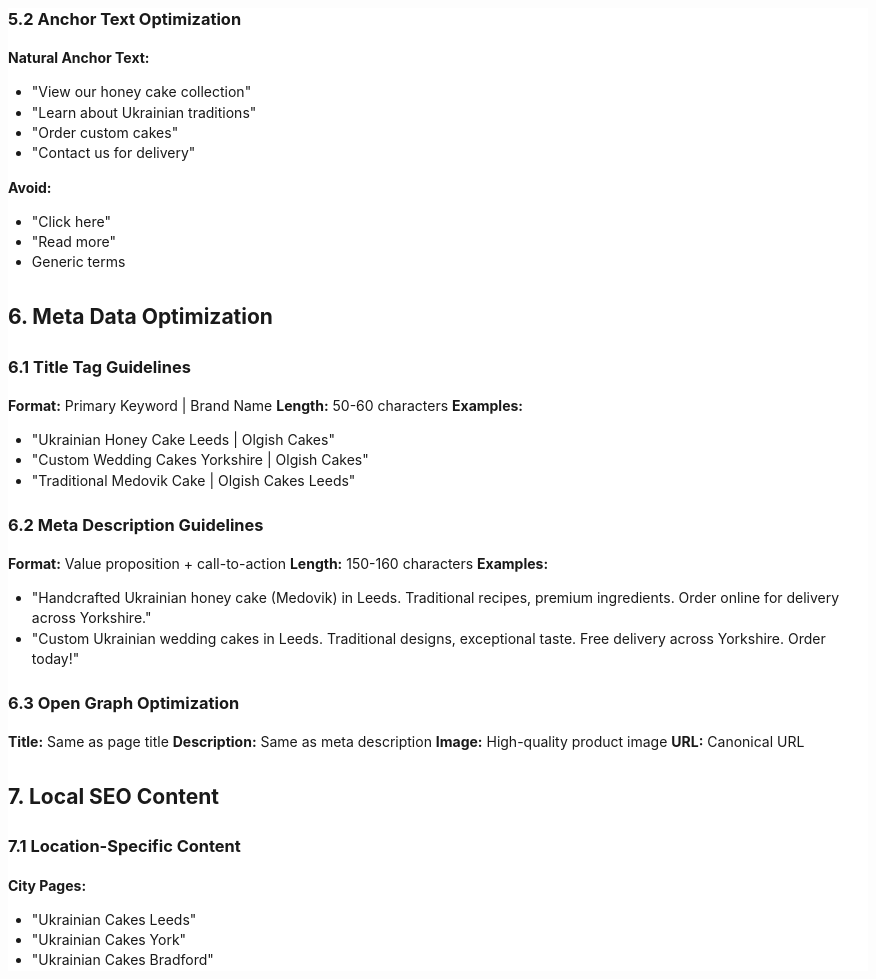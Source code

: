 ### 5.2 Anchor Text Optimization

**Natural Anchor Text:**

- "View our honey cake collection"
- "Learn about Ukrainian traditions"
- "Order custom cakes"
- "Contact us for delivery"

**Avoid:**

- "Click here"
- "Read more"
- Generic terms

## 6. Meta Data Optimization

### 6.1 Title Tag Guidelines

**Format:** Primary Keyword | Brand Name
**Length:** 50-60 characters
**Examples:**

- "Ukrainian Honey Cake Leeds | Olgish Cakes"
- "Custom Wedding Cakes Yorkshire | Olgish Cakes"
- "Traditional Medovik Cake | Olgish Cakes Leeds"

### 6.2 Meta Description Guidelines

**Format:** Value proposition + call-to-action
**Length:** 150-160 characters
**Examples:**

- "Handcrafted Ukrainian honey cake (Medovik) in Leeds. Traditional recipes, premium ingredients. Order online for delivery across Yorkshire."
- "Custom Ukrainian wedding cakes in Leeds. Traditional designs, exceptional taste. Free delivery across Yorkshire. Order today!"

### 6.3 Open Graph Optimization

**Title:** Same as page title
**Description:** Same as meta description
**Image:** High-quality product image
**URL:** Canonical URL

## 7. Local SEO Content

### 7.1 Location-Specific Content

**City Pages:**

- "Ukrainian Cakes Leeds"
- "Ukrainian Cakes York"
- "Ukrainian Cakes Bradford"
